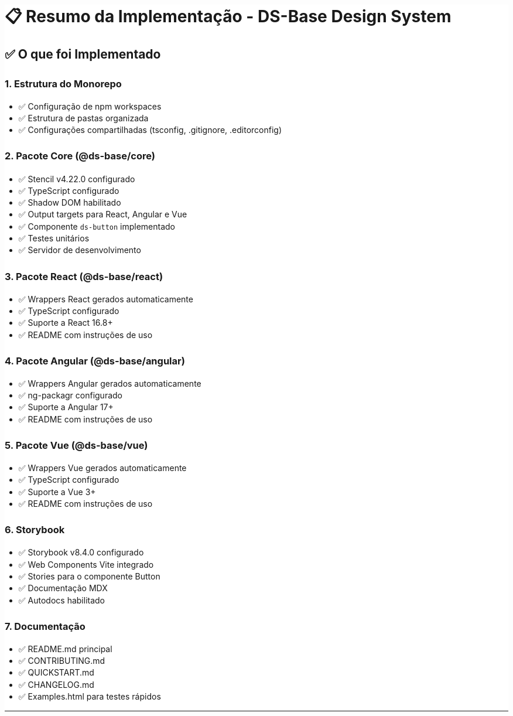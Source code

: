 # 📋 Resumo da Implementação - DS-Base Design System

## ✅ O que foi Implementado

### 1. Estrutura do Monorepo
- ✅ Configuração de npm workspaces
- ✅ Estrutura de pastas organizada
- ✅ Configurações compartilhadas (tsconfig, .gitignore, .editorconfig)

### 2. Pacote Core (@ds-base/core)
- ✅ Stencil v4.22.0 configurado
- ✅ TypeScript configurado
- ✅ Shadow DOM habilitado
- ✅ Output targets para React, Angular e Vue
- ✅ Componente `ds-button` implementado
- ✅ Testes unitários
- ✅ Servidor de desenvolvimento

### 3. Pacote React (@ds-base/react)
- ✅ Wrappers React gerados automaticamente
- ✅ TypeScript configurado
- ✅ Suporte a React 16.8+
- ✅ README com instruções de uso

### 4. Pacote Angular (@ds-base/angular)
- ✅ Wrappers Angular gerados automaticamente
- ✅ ng-packagr configurado
- ✅ Suporte a Angular 17+
- ✅ README com instruções de uso

### 5. Pacote Vue (@ds-base/vue)
- ✅ Wrappers Vue gerados automaticamente
- ✅ TypeScript configurado
- ✅ Suporte a Vue 3+
- ✅ README com instruções de uso

### 6. Storybook
- ✅ Storybook v8.4.0 configurado
- ✅ Web Components Vite integrado
- ✅ Stories para o componente Button
- ✅ Documentação MDX
- ✅ Autodocs habilitado

### 7. Documentação
- ✅ README.md principal
- ✅ CONTRIBUTING.md
- ✅ QUICKSTART.md
- ✅ CHANGELOG.md
- ✅ Examples.html para testes rápidos

---